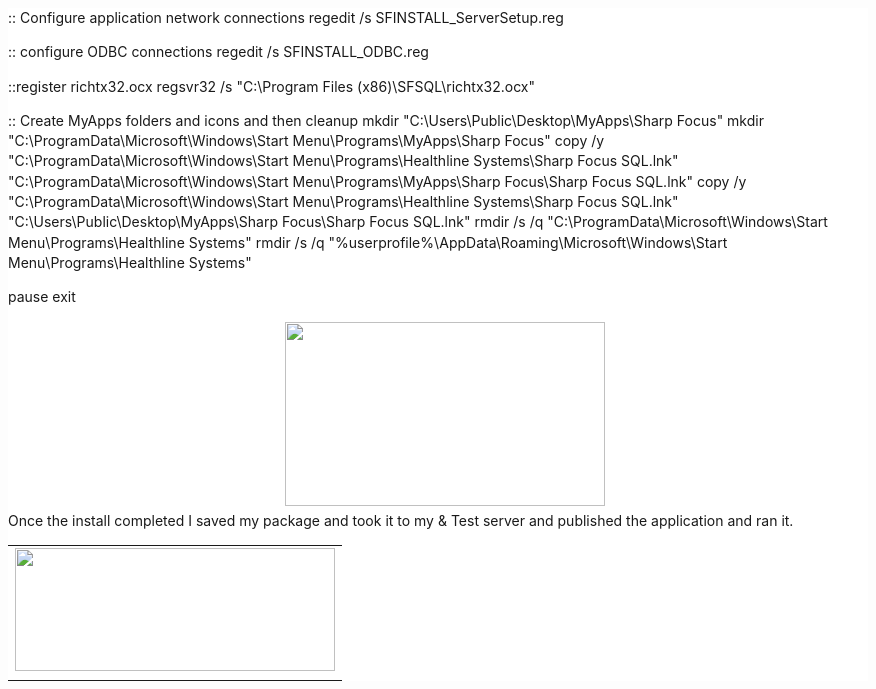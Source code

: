 :: Configure application network connections
regedit /s SFINSTALL_ServerSetup.reg
 
:: configure ODBC connections
regedit /s SFINSTALL_ODBC.reg
 
::register richtx32.ocx
regsvr32 /s "C:\Program Files (x86)\SFSQL\richtx32.ocx"
 
:: Create MyApps folders and icons and then cleanup
mkdir "C:\Users\Public\Desktop\MyApps\Sharp Focus"
mkdir "C:\ProgramData\Microsoft\Windows\Start Menu\Programs\MyApps\Sharp Focus"
copy /y "C:\ProgramData\Microsoft\Windows\Start Menu\Programs\Healthline Systems\Sharp Focus SQL.lnk" "C:\ProgramData\Microsoft\Windows\Start Menu\Programs\MyApps\Sharp Focus\Sharp Focus SQL.lnk"
copy /y "C:\ProgramData\Microsoft\Windows\Start Menu\Programs\Healthline Systems\Sharp Focus SQL.lnk" "C:\Users\Public\Desktop\MyApps\Sharp Focus\Sharp Focus SQL.lnk"
rmdir /s /q "C:\ProgramData\Microsoft\Windows\Start Menu\Programs\Healthline Systems"
rmdir /s /q "%userprofile%\AppData\Roaming\Microsoft\Windows\Start Menu\Programs\Healthline Systems"
 
pause
exit</pre>

<div>
</div>

<div style="clear: both; text-align: center;">
  <a style="clear: left; float: left; margin-bottom: 1em; margin-right: 1em;" href="http://1.bp.blogspot.com/-MB3MIrpsZ0k/VmICNOA8rwI/AAAAAAAABSQ/r1kQCmK_NRI/s1600/Screen%2BShot%2B2015-12-04%2Bat%2B2.14.06%2BPM.png"><br /> </a><a style="clear: left; float: left; margin-bottom: 1em; margin-right: 1em;" href="http://1.bp.blogspot.com/-MB3MIrpsZ0k/VmICNOA8rwI/AAAAAAAABSQ/r1kQCmK_NRI/s1600/Screen%2BShot%2B2015-12-04%2Bat%2B2.14.06%2BPM.png"><br /> </a>
</div>

<div style="text-align: center;">
  <a style="margin-left: 1em; margin-right: 1em; text-align: left;" href="http://1.bp.blogspot.com/-MB3MIrpsZ0k/VmICNOA8rwI/AAAAAAAABSQ/r1kQCmK_NRI/s1600/Screen%2BShot%2B2015-12-04%2Bat%2B2.14.06%2BPM.png"><img src="http://1.bp.blogspot.com/-MB3MIrpsZ0k/VmICNOA8rwI/AAAAAAAABSQ/r1kQCmK_NRI/s320/Screen%2BShot%2B2015-12-04%2Bat%2B2.14.06%2BPM.png" width="320" height="184" border="0" /></a>
</div>

<div style="clear: both; text-align: center;">
</div>

<div style="clear: both; text-align: left;">
  Once the install completed I saved my package and took it to my & Test server and published the application and ran it.
</div>

<div style="clear: both; text-align: left;">
</div>

<table style="margin-left: auto; margin-right: auto; text-align: center;" cellspacing="0" cellpadding="0" align="center">
  <tr>
    <td style="text-align: center;">
      <a style="margin-left: auto; margin-right: auto;" href="http://1.bp.blogspot.com/-DpEYRaR-p8M/VmIDvl92apI/AAAAAAAABSc/mNk3_41yKfo/s1600/Screen%2BShot%2B2015-12-04%2Bat%2B1.45.19%2BPM.png"><img src="http://1.bp.blogspot.com/-DpEYRaR-p8M/VmIDvl92apI/AAAAAAAABSc/mNk3_41yKfo/s320/Screen%2BShot%2B2015-12-04%2Bat%2B1.45.19%2BPM.png" width="320" height="123" border="0" /></a>
    </td>
  </tr>
  